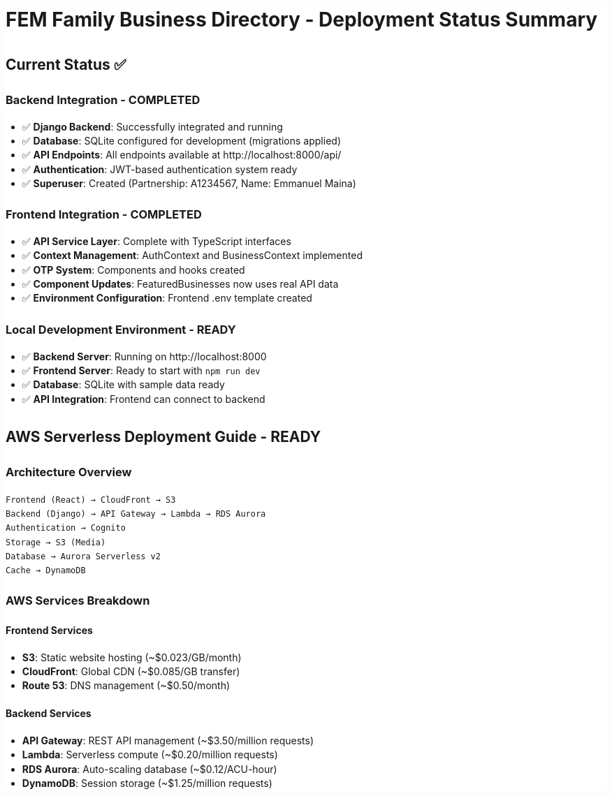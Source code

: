 # FEM Family Business Directory - Deployment Status Summary

## Current Status ✅

### Backend Integration - COMPLETED
- ✅ **Django Backend**: Successfully integrated and running
- ✅ **Database**: SQLite configured for development (migrations applied)
- ✅ **API Endpoints**: All endpoints available at http://localhost:8000/api/
- ✅ **Authentication**: JWT-based authentication system ready
- ✅ **Superuser**: Created (Partnership: A1234567, Name: Emmanuel Maina)

### Frontend Integration - COMPLETED
- ✅ **API Service Layer**: Complete with TypeScript interfaces
- ✅ **Context Management**: AuthContext and BusinessContext implemented
- ✅ **OTP System**: Components and hooks created
- ✅ **Component Updates**: FeaturedBusinesses now uses real API data
- ✅ **Environment Configuration**: Frontend .env template created

### Local Development Environment - READY
- ✅ **Backend Server**: Running on http://localhost:8000
- ✅ **Frontend Server**: Ready to start with `npm run dev`
- ✅ **Database**: SQLite with sample data ready
- ✅ **API Integration**: Frontend can connect to backend

## AWS Serverless Deployment Guide - READY

### Architecture Overview
```
Frontend (React) → CloudFront → S3
Backend (Django) → API Gateway → Lambda → RDS Aurora
Authentication → Cognito
Storage → S3 (Media)
Database → Aurora Serverless v2
Cache → DynamoDB
```

### AWS Services Breakdown

#### Frontend Services
- **S3**: Static website hosting (~$0.023/GB/month)
- **CloudFront**: Global CDN (~$0.085/GB transfer)
- **Route 53**: DNS management (~$0.50/month)

#### Backend Services
- **API Gateway**: REST API management (~$3.50/million requests)
- **Lambda**: Serverless compute (~$0.20/million requests)
- **RDS Aurora**: Auto-scaling database (~$0.12/ACU-hour)
- **DynamoDB**: Session storage (~$1.25/million requests)
